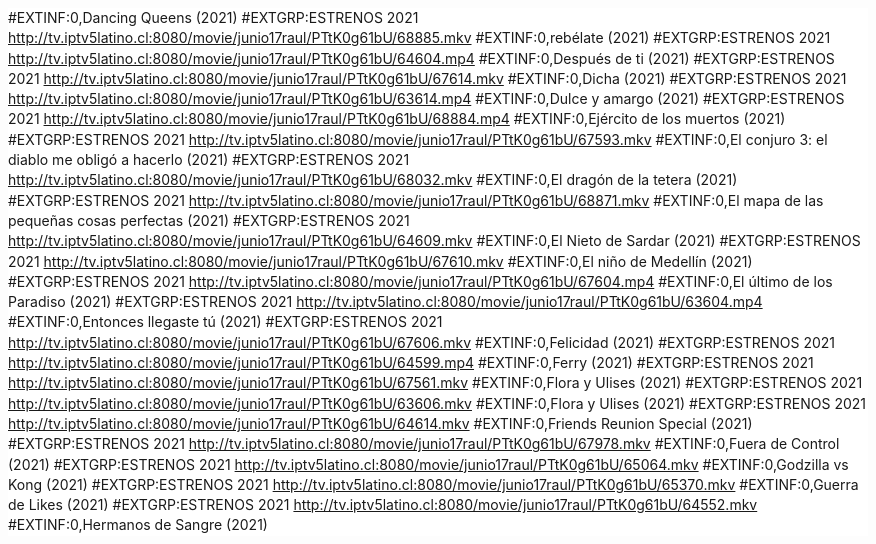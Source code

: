 #EXTINF:0,Dancing Queens (2021)
#EXTGRP:ESTRENOS 2021
http://tv.iptv5latino.cl:8080/movie/junio17raul/PTtK0g61bU/68885.mkv
#EXTINF:0,rebélate (2021)
#EXTGRP:ESTRENOS 2021
http://tv.iptv5latino.cl:8080/movie/junio17raul/PTtK0g61bU/64604.mp4
#EXTINF:0,Después de ti (2021)
#EXTGRP:ESTRENOS 2021
http://tv.iptv5latino.cl:8080/movie/junio17raul/PTtK0g61bU/67614.mkv
#EXTINF:0,Dicha (2021)
#EXTGRP:ESTRENOS 2021
http://tv.iptv5latino.cl:8080/movie/junio17raul/PTtK0g61bU/63614.mp4
#EXTINF:0,Dulce y amargo (2021)
#EXTGRP:ESTRENOS 2021
http://tv.iptv5latino.cl:8080/movie/junio17raul/PTtK0g61bU/68884.mp4
#EXTINF:0,Ejército de los muertos (2021)
#EXTGRP:ESTRENOS 2021
http://tv.iptv5latino.cl:8080/movie/junio17raul/PTtK0g61bU/67593.mkv
#EXTINF:0,El conjuro 3: el diablo me obligó a hacerlo (2021)
#EXTGRP:ESTRENOS 2021
http://tv.iptv5latino.cl:8080/movie/junio17raul/PTtK0g61bU/68032.mkv
#EXTINF:0,El dragón de la tetera (2021)
#EXTGRP:ESTRENOS 2021
http://tv.iptv5latino.cl:8080/movie/junio17raul/PTtK0g61bU/68871.mkv
#EXTINF:0,El mapa de las pequeñas cosas perfectas (2021)
#EXTGRP:ESTRENOS 2021
http://tv.iptv5latino.cl:8080/movie/junio17raul/PTtK0g61bU/64609.mkv
#EXTINF:0,El Nieto de Sardar (2021)
#EXTGRP:ESTRENOS 2021
http://tv.iptv5latino.cl:8080/movie/junio17raul/PTtK0g61bU/67610.mkv
#EXTINF:0,El niño de Medellín (2021)
#EXTGRP:ESTRENOS 2021
http://tv.iptv5latino.cl:8080/movie/junio17raul/PTtK0g61bU/67604.mp4
#EXTINF:0,El último de los Paradiso (2021)
#EXTGRP:ESTRENOS 2021
http://tv.iptv5latino.cl:8080/movie/junio17raul/PTtK0g61bU/63604.mp4
#EXTINF:0,Entonces llegaste tú (2021)
#EXTGRP:ESTRENOS 2021
http://tv.iptv5latino.cl:8080/movie/junio17raul/PTtK0g61bU/67606.mkv
#EXTINF:0,Felicidad (2021)
#EXTGRP:ESTRENOS 2021
http://tv.iptv5latino.cl:8080/movie/junio17raul/PTtK0g61bU/64599.mp4
#EXTINF:0,Ferry (2021)
#EXTGRP:ESTRENOS 2021
http://tv.iptv5latino.cl:8080/movie/junio17raul/PTtK0g61bU/67561.mkv
#EXTINF:0,Flora y Ulises (2021)
#EXTGRP:ESTRENOS 2021
http://tv.iptv5latino.cl:8080/movie/junio17raul/PTtK0g61bU/63606.mkv
#EXTINF:0,Flora y Ulises (2021)
#EXTGRP:ESTRENOS 2021
http://tv.iptv5latino.cl:8080/movie/junio17raul/PTtK0g61bU/64614.mkv
#EXTINF:0,Friends Reunion Special (2021)
#EXTGRP:ESTRENOS 2021
http://tv.iptv5latino.cl:8080/movie/junio17raul/PTtK0g61bU/67978.mkv
#EXTINF:0,Fuera de Control (2021)
#EXTGRP:ESTRENOS 2021
http://tv.iptv5latino.cl:8080/movie/junio17raul/PTtK0g61bU/65064.mkv
#EXTINF:0,Godzilla vs Kong (2021)
#EXTGRP:ESTRENOS 2021
http://tv.iptv5latino.cl:8080/movie/junio17raul/PTtK0g61bU/65370.mkv
#EXTINF:0,Guerra de Likes (2021)
#EXTGRP:ESTRENOS 2021
http://tv.iptv5latino.cl:8080/movie/junio17raul/PTtK0g61bU/64552.mkv
#EXTINF:0,Hermanos de Sangre (2021)